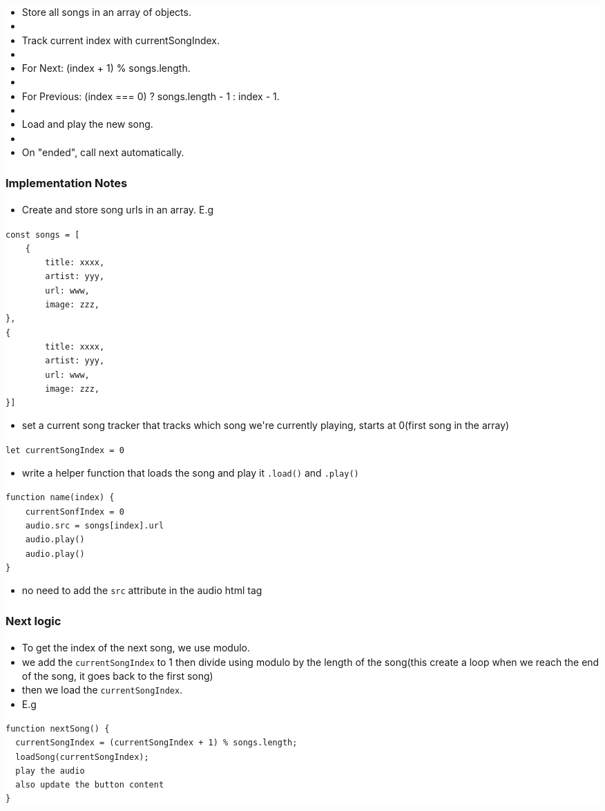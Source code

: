 - Store all songs in an array of objects.
- 
- Track current index with currentSongIndex.
- 
- For Next: (index + 1) % songs.length.
- 
- For Previous: (index === 0) ? songs.length - 1 : index - 1.
- 
- Load and play the new song.
- 
- On "ended", call next automatically.

### Implementation Notes
- Create and store song urls in an array. E.g
```
const songs = [
    {
        title: xxxx,
        artist: yyy,
        url: www,
        image: zzz,
},
{
        title: xxxx,
        artist: yyy,
        url: www,
        image: zzz,
}]
```
- set a current song tracker that tracks which song we're currently playing, starts at 0(first song in the array)
```
let currentSongIndex = 0
```
- write a helper function that loads the song and play it `.load()` and `.play()`
```
function name(index) {
    currentSonfIndex = 0
    audio.src = songs[index].url
    audio.play()
    audio.play()
}
```
- no need to add the `src` attribute in the audio html tag

### Next logic
- To get the index of the next song, we use modulo.
- we add the `currentSongIndex` to 1 then divide using modulo by the length of the song(this create a loop when we reach the end of the song, it goes back to the first song)
- then we load the `currentSongIndex`.
- E.g
```
function nextSong() {
  currentSongIndex = (currentSongIndex + 1) % songs.length;
  loadSong(currentSongIndex);
  play the audio
  also update the button content
}
```
